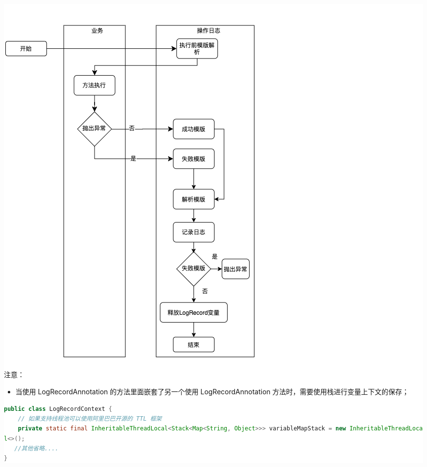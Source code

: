 ![img](pics/op_log_exec_flow.png)

注意：

- 当使用 LogRecordAnnotation 的方法里面嵌套了另一个使用 LogRecordAnnotation 方法时，需要使用栈进行变量上下文的保存；

```java
public class LogRecordContext {
	// 如果支持线程池可以使用阿里巴巴开源的 TTL 框架
    private static final InheritableThreadLocal<Stack<Map<String, Object>>> variableMapStack = new InheritableThreadLocal<>();
   //其他省略....
}
```
